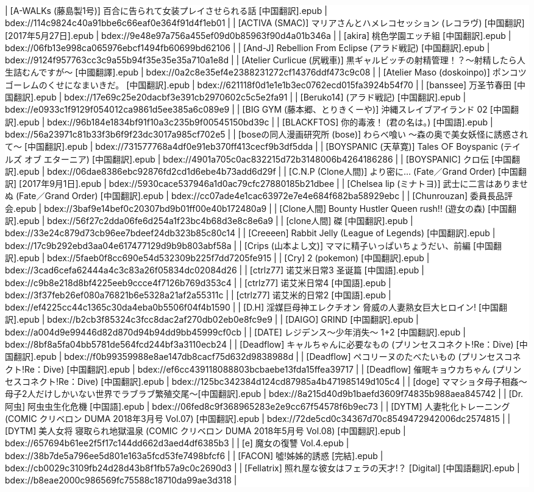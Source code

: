 | [A-WALKs (藤島製1号)] 百合に告られて女装プレイさせられる話 [中国翻訳].epub | bdex://114c9824c40a91bbe6c66eaf0e364f91d4f1eb01 |
| [ACTIVA (SMAC)] マリアさんとハメレコセッション (レコラヴ) [中国翻訳] [2017年5月27日].epub | bdex://9e48e97a756a455ef09d0b85963f90d4a01b346a |
| [akira] 桃色学園エッチ組 [中国翻訳].epub | bdex://06fb13e998ca065976ebcf1494fb60699bd62106 |
| [And-J] Rebellion From Eclipse (アラド戦記) [中国翻訳].epub | bdex://9124f957763cc3c9a55b94f35e35e35a710a1e8d |
| [Atelier Curlicue (尻戦車)] 黒ギャルビッチの射精管理！？～射精したら人生詰むんですが～ [中國翻譯].epub | bdex://0a2c8e35ef4e2388231272cf14376ddf473c9c08 |
| [Atelier Maso (doskoinpo)] ポンコツゴーレムのくせになまいきだ。 [中国翻訳].epub | bdex://621118f0d1e1e1b3ec0762ecd015fa3924b54f70 |
| [banssee] 万圣节春田 [中国翻訳].epub | bdex://17e69c25e20dacbf3e391cb2970602c5c5e2fa91 |
| [Beruko14]   (アラド戦記) [中国翻訳].epub | bdex://e0933c1f9129f054012ca9861d5ee385a6c089e9 |
| [BIG GYM (藤本郷、とりきくーや)] 沖縄スレイブアイランド 02 [中国翻訳].epub | bdex://96b184e1834bf91f10a3c235b9f00545150bd39c |
| [BLACKFTOS] 你的毒液！ (君の名は。) [中国語].epub | bdex://56a23971c81b33f3b6f9f23dc3017a985cf702e5 |
| [boseの同人漫画研究所 (bose)] わらべ喰い ～森の奥で美女妖怪に誘惑されて～ [中国翻訳].epub | bdex://731577768a4df0e91eb370ff413cecf9b3df5dda |
| [BOYSPANIC (天草寛)] Tales ○F Boyspanic (テイルズ オブ エターニア) [中国翻訳].epub | bdex://4901a705c0ac832215d72b3148006b4264186286 |
| [BOYSPANIC] クロ伝 [中国翻訳].epub | bdex://06dae8386ebc92876fd2cd1d6ebe4b73add6d29f |
| [C.N.P (Clone人間)] より密に… (Fate／Grand Order) [中国翻訳] [2017年9月1日].epub | bdex://5930cace537946a1d0ac79cfc27880185b21dbee |
| [Chelsea lip (ミナトヨ)] 武士に二言はありませぬ (Fate／Grand Order) [中国翻訳].epub | bdex://cc07ade4e1cac63972e7e4e684f682ba58929ebc |
| [Chunrouzan] 委員長品評会.epub | bdex://3baf9e14bef0c20307bd9b01ff00e40b172480a9 |
| [Clone人間] Bounty Hustler Queen rush!! (遊女の森) [中国翻訳].epub | bdex://56f27c2dda06fe6d254a1f23bc4b68d3e8c8e6a9 |
| [clone人間] 磔 [中国翻訳].epub | bdex://33e24c879d73cb96ee7bdeef24db323b85c80c14 |
| [Creeeen] Rabbit Jelly (League of Legends) [中国翻訳].epub | bdex://17c9b292ebd3aa04e617477129d9b9b803abf58a |
| [Crips (山本よし文)] ママに精子いっぱいちょうだい、前編 [中国翻訳].epub | bdex://5faeb0f8cc690e54d532309b225f7dd7205fe915 |
| [Cry]   2 (pokemon) [中国翻訳].epub | bdex://3cad6cefa62444a4c3c83a26f05834dc02084d26 |
| [ctrlz77] 诺艾米日常3 圣诞篇 [中国語].epub | bdex://c9b8e218d8bf4225eeb9ccce4f7126b769d353c4 |
| [ctrlz77] 诺艾米日常4 [中国語].epub | bdex://3f37feb26ef080a76821b6e5328a21af2a55311c |
| [ctrlz77] 诺艾米的日常2 [中国語].epub | bdex://ef4225cc44c1365c30da4eba0b5506f04f4b1590 |
| [D.H] 淫媒巨母神エレクチオン 脅威の人妻熟女巨大ヒロイン! [中国翻訳].epub | bdex://b2cb3f85324c3fcc8dac2af270db02eb0e8fc9e9 |
| [DAIGO] GRIND [中国翻訳].epub | bdex://a004d9e99446d82d870d94b94dd9bb45999cf0cb |
| [DATE] レジデンス～少年消失～ 1+2 [中国翻訳].epub | bdex://8bf8a5fa04bb5781de564fcd244bf3a3110ecb24 |
| [Deadflow] キャルちゃんに必要なもの (プリンセスコネクト!Re：Dive) [中国翻訳].epub | bdex://f0b99359988e8ae147db8cacf75d632d9838988d |
| [Deadflow] ペコリーヌのたべたいもの (プリンセスコネクト!Re：Dive) [中国翻訳].epub | bdex://ef6cc439118088803bcbaebe13fda15ffea39717 |
| [Deadflow] 催眠キョウカちゃん (プリンセスコネクト!Re：Dive) [中国翻訳].epub | bdex://125bc342384d124cd87985a4b471985149d105c4 |
| [doge] ママショタ母子相姦～母子2人だけしかいない世界でラブラブ繁殖交尾～[中国翻訳].epub | bdex://8a215d40d9b1baefd3609f74835b988aea845742 |
| [Dr.阿虫] 阿虫虫生化危機 [中国語].epub | bdex://06fed8c9f368965283e2e9cc67f54578f6b9ec73 |
| [DYTM] 人妻牝化トレーニング (COMIC クリベロン DUMA 2018年3月号 Vol.07) [中国翻訳].epub | bdex://72de5cd0c34367d70c8549472942006dc2574815 |
| [DYTM] 美人女将 寝取られ地獄温泉 (COMIC クリベロン DUMA 2018年5月号 Vol.08) [中国翻訳].epub | bdex://657694b61ee2f5f17c144dd662d3aed4df6385b3 |
| [e] 魔女の復讐 Vol.4.epub | bdex://38b7de5a796ee5d801e163a5fcd53fe7498bfcf6 |
| [FACON] 噓!姊姊的誘惑 [完結].epub | bdex://cb0029c3109fb24d28d43b8f1fb57a9c0c2690d3 |
| [Fellatrix] 照れ屋な彼女はフェラの天才!？ [Digital] [中国語翻訳].epub | bdex://b8eae2000c986569fc75588c18710da99ae3d318 |